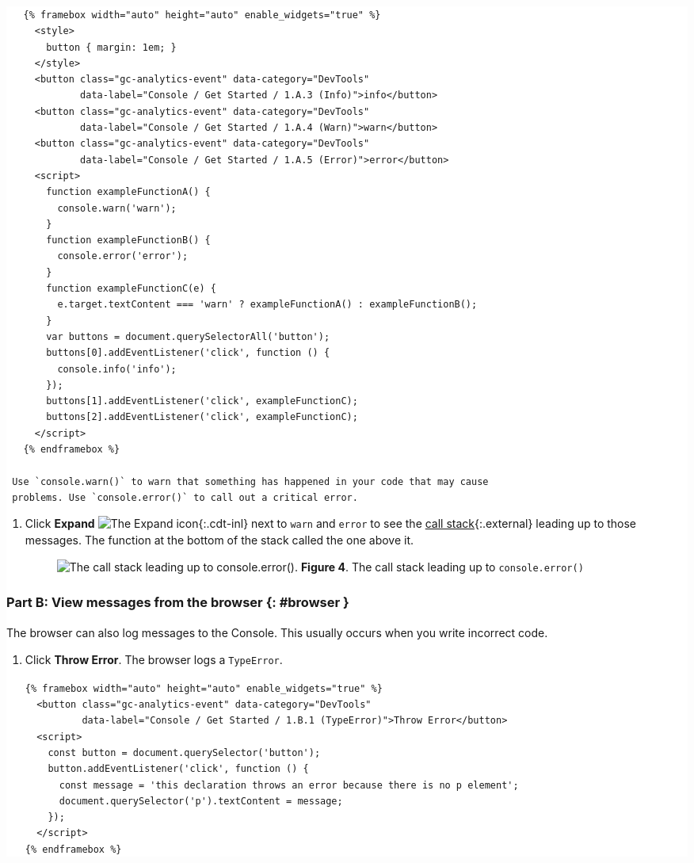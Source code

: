        {% framebox width="auto" height="auto" enable_widgets="true" %}
         <style>
           button { margin: 1em; }
         </style>
         <button class="gc-analytics-event" data-category="DevTools"
                 data-label="Console / Get Started / 1.A.3 (Info)">info</button>
         <button class="gc-analytics-event" data-category="DevTools"
                 data-label="Console / Get Started / 1.A.4 (Warn)">warn</button>
         <button class="gc-analytics-event" data-category="DevTools"
                 data-label="Console / Get Started / 1.A.5 (Error)">error</button>
         <script>
           function exampleFunctionA() {
             console.warn('warn');
           }
           function exampleFunctionB() {
             console.error('error');
           }
           function exampleFunctionC(e) {
             e.target.textContent === 'warn' ? exampleFunctionA() : exampleFunctionB();
           }
           var buttons = document.querySelectorAll('button');
           buttons[0].addEventListener('click', function () {
             console.info('info');
           });
           buttons[1].addEventListener('click', exampleFunctionC);
           buttons[2].addEventListener('click', exampleFunctionC);
         </script>
       {% endframebox %}

     Use `console.warn()` to warn that something has happened in your code that may cause
     problems. Use `console.error()` to call out a critical error.

1. Click **Expand** ![The Expand icon][expand]{:.cdt-inl} next to `warn` and `error` to see
   the [call stack][callstack]{:.external} leading up to those messages. The function at the
   bottom of the stack called the one above it.

     <figure>
       <img src="images/error-stack.png"
            alt="The call stack leading up to console.error()."
       <figcaption>
         <b>Figure 4</b>. The call stack leading up to <code>console.error()</code>
       </figcaption>
     </figure>

[events]: https://developer.mozilla.org/en-US/docs/Learn/JavaScript/Building_blocks/Events
[expand]: /web/tools/chrome-devtools/images/shared/expand.png
[callstack]: https://developer.mozilla.org/en-US/docs/Glossary/Call_stack

### Part B: View messages from the browser {: #browser }

The browser can also log messages to the Console. This usually occurs when you write incorrect
code.

1. Click **Throw Error**. The browser logs a `TypeError`. 

       {% framebox width="auto" height="auto" enable_widgets="true" %}
         <button class="gc-analytics-event" data-category="DevTools"
                 data-label="Console / Get Started / 1.B.1 (TypeError)">Throw Error</button>
         <script>
           const button = document.querySelector('button');
           button.addEventListener('click', function () {
             const message = 'this declaration throws an error because there is no p element';
             document.querySelector('p').textContent = message;
           });
         </script>
       {% endframebox %}


[DOM]: https://developer.mozilla.org/en-US/docs/Web/API/Document_Object_Model/Introduction
[API]: /web/tools/chrome-devtools/console/console-reference
[regex]: https://developer.mozilla.org/en-US/docs/Web/JavaScript/Guide/Regular_Expressions
[REPL]: https://en.wikipedia.org/wiki/Read%E2%80%93eval%E2%80%93print_loop
[clear]: images/clear-console-button.png
[iframe]: https://developer.mozilla.org/en-US/docs/Web/HTML/Element/iframe
[default]: http://es6-features.org/#DefaultParameterValues
[CAPI]: /web/tools/chrome-devtools/console/console-reference
[Debugging]: /web/tools/chrome-devtools/javascript/
[CLAPI]: /web/tools/chrome-devtools/console/command-line-reference